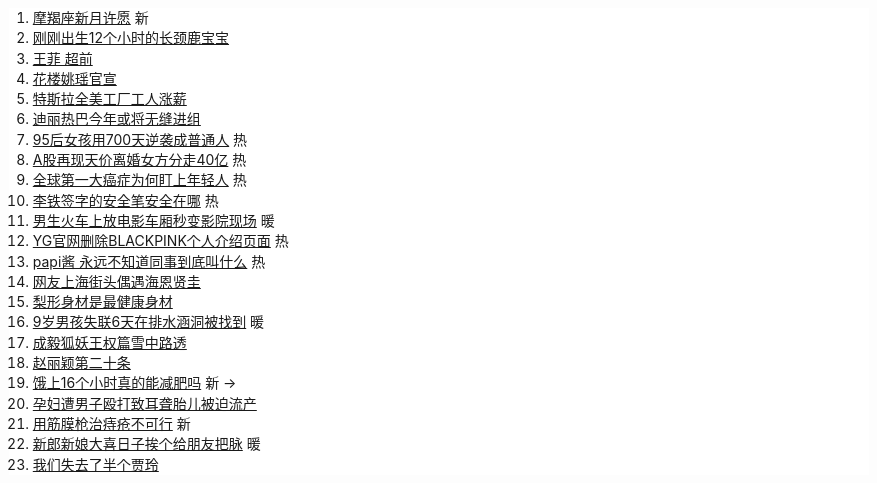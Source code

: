 1. [摩羯座新月许愿](https://s.weibo.com//weibo?q=%E6%91%A9%E7%BE%AF%E5%BA%A7%E6%96%B0%E6%9C%88%E8%AE%B8%E6%84%BF&t=31&band_rank=45&Refer=top)
   新
1. [刚刚出生12个小时的长颈鹿宝宝](https://s.weibo.com//weibo?q=%E5%88%9A%E5%88%9A%E5%87%BA%E7%94%9F12%E4%B8%AA%E5%B0%8F%E6%97%B6%E7%9A%84%E9%95%BF%E9%A2%88%E9%B9%BF%E5%AE%9D%E5%AE%9D&t=31&band_rank=46&Refer=top)
1. [王菲 超前](https://s.weibo.com//weibo?q=%E7%8E%8B%E8%8F%B2%20%E8%B6%85%E5%89%8D&t=31&band_rank=47&Refer=top)
1. [花楼姚瑶官宣](https://s.weibo.com//weibo?q=%E8%8A%B1%E6%A5%BC%E5%A7%9A%E7%91%B6%E5%AE%98%E5%AE%A3&t=31&band_rank=48&Refer=top)
1. [特斯拉全美工厂工人涨薪](https://s.weibo.com//weibo?q=%23%E7%89%B9%E6%96%AF%E6%8B%89%E5%85%A8%E7%BE%8E%E5%B7%A5%E5%8E%82%E5%B7%A5%E4%BA%BA%E6%B6%A8%E8%96%AA%23&t=31&band_rank=49&Refer=top)
1. [迪丽热巴今年或将无缝进组](https://s.weibo.com//weibo?q=%23%E8%BF%AA%E4%B8%BD%E7%83%AD%E5%B7%B4%E4%BB%8A%E5%B9%B4%E6%88%96%E5%B0%86%E6%97%A0%E7%BC%9D%E8%BF%9B%E7%BB%84%23&t=31&band_rank=50&Refer=top)
1. [95后女孩用700天逆袭成普通人](https://s.weibo.com//weibo?q=%2395%E5%90%8E%E5%A5%B3%E5%AD%A9%E7%94%A8700%E5%A4%A9%E9%80%86%E8%A2%AD%E6%88%90%E6%99%AE%E9%80%9A%E4%BA%BA%23&t=31&band_rank=6&Refer=top)
   热
1. [A股再现天价离婚女方分走40亿](https://s.weibo.com//weibo?q=%23A%E8%82%A1%E5%86%8D%E7%8E%B0%E5%A4%A9%E4%BB%B7%E7%A6%BB%E5%A9%9A%E5%A5%B3%E6%96%B9%E5%88%86%E8%B5%B040%E4%BA%BF%23&t=31&band_rank=7&Refer=top)
   热
1. [全球第一大癌症为何盯上年轻人](https://s.weibo.com//weibo?q=%23%E5%85%A8%E7%90%83%E7%AC%AC%E4%B8%80%E5%A4%A7%E7%99%8C%E7%97%87%E4%B8%BA%E4%BD%95%E7%9B%AF%E4%B8%8A%E5%B9%B4%E8%BD%BB%E4%BA%BA%23&t=31&band_rank=8&Refer=top)
   热
1. [李铁签字的安全笔安全在哪](https://s.weibo.com//weibo?q=%23%E6%9D%8E%E9%93%81%E7%AD%BE%E5%AD%97%E7%9A%84%E5%AE%89%E5%85%A8%E7%AC%94%E5%AE%89%E5%85%A8%E5%9C%A8%E5%93%AA%23&t=31&band_rank=9&Refer=top)
   热
1. [男生火车上放电影车厢秒变影院现场](https://s.weibo.com//weibo?q=%23%E7%94%B7%E7%94%9F%E7%81%AB%E8%BD%A6%E4%B8%8A%E6%94%BE%E7%94%B5%E5%BD%B1%E8%BD%A6%E5%8E%A2%E7%A7%92%E5%8F%98%E5%BD%B1%E9%99%A2%E7%8E%B0%E5%9C%BA%23&t=31&band_rank=10&Refer=top)
   暖
1. [YG官网删除BLACKPINK个人介绍页面](https://s.weibo.com//weibo?q=%23YG%E5%AE%98%E7%BD%91%E5%88%A0%E9%99%A4BLACKPINK%E4%B8%AA%E4%BA%BA%E4%BB%8B%E7%BB%8D%E9%A1%B5%E9%9D%A2%23&t=31&band_rank=12&Refer=top)
   热
1. [papi酱 永远不知道同事到底叫什么](https://s.weibo.com//weibo?q=papi%E9%85%B1%20%E6%B0%B8%E8%BF%9C%E4%B8%8D%E7%9F%A5%E9%81%93%E5%90%8C%E4%BA%8B%E5%88%B0%E5%BA%95%E5%8F%AB%E4%BB%80%E4%B9%88&t=31&band_rank=13&Refer=top)
   热
1. [网友上海街头偶遇海恩贤圭](https://s.weibo.com//weibo?q=%23%E7%BD%91%E5%8F%8B%E4%B8%8A%E6%B5%B7%E8%A1%97%E5%A4%B4%E5%81%B6%E9%81%87%E6%B5%B7%E6%81%A9%E8%B4%A4%E5%9C%AD%23&t=31&band_rank=14&Refer=top)
1. [梨形身材是最健康身材](https://s.weibo.com//weibo?q=%23%E6%A2%A8%E5%BD%A2%E8%BA%AB%E6%9D%90%E6%98%AF%E6%9C%80%E5%81%A5%E5%BA%B7%E8%BA%AB%E6%9D%90%23&t=31&band_rank=15&Refer=top)
1. [9岁男孩失联6天在排水涵洞被找到](https://s.weibo.com//weibo?q=%239%E5%B2%81%E7%94%B7%E5%AD%A9%E5%A4%B1%E8%81%946%E5%A4%A9%E5%9C%A8%E6%8E%92%E6%B0%B4%E6%B6%B5%E6%B4%9E%E8%A2%AB%E6%89%BE%E5%88%B0%23&t=31&band_rank=17&Refer=top)
   暖
1. [成毅狐妖王权篇雪中路透](https://s.weibo.com//weibo?q=%23%E6%88%90%E6%AF%85%E7%8B%90%E5%A6%96%E7%8E%8B%E6%9D%83%E7%AF%87%E9%9B%AA%E4%B8%AD%E8%B7%AF%E9%80%8F%23&t=31&band_rank=18&Refer=top)
1. [赵丽颖第二十条](https://s.weibo.com//weibo?q=%23%E8%B5%B5%E4%B8%BD%E9%A2%96%E7%AC%AC%E4%BA%8C%E5%8D%81%E6%9D%A1%23&t=31&band_rank=20&Refer=top)
1. [饿上16个小时真的能减肥吗](https://s.weibo.com//weibo?q=%23%E9%A5%BF%E4%B8%8A16%E4%B8%AA%E5%B0%8F%E6%97%B6%E7%9C%9F%E7%9A%84%E8%83%BD%E5%87%8F%E8%82%A5%E5%90%97%23&t=31&band_rank=21&Refer=top)
   新 ->
1. [孕妇遭男子殴打致耳聋胎儿被迫流产](https://s.weibo.com//weibo?q=%23%E5%AD%95%E5%A6%87%E9%81%AD%E7%94%B7%E5%AD%90%E6%AE%B4%E6%89%93%E8%87%B4%E8%80%B3%E8%81%8B%E8%83%8E%E5%84%BF%E8%A2%AB%E8%BF%AB%E6%B5%81%E4%BA%A7%23&t=31&band_rank=22&Refer=top)
1. [用筋膜枪治痔疮不可行](https://s.weibo.com//weibo?q=%23%E7%94%A8%E7%AD%8B%E8%86%9C%E6%9E%AA%E6%B2%BB%E7%97%94%E7%96%AE%E4%B8%8D%E5%8F%AF%E8%A1%8C%23&t=31&band_rank=23&Refer=top)
   新
1. [新郎新娘大喜日子挨个给朋友把脉](https://s.weibo.com//weibo?q=%23%E6%96%B0%E9%83%8E%E6%96%B0%E5%A8%98%E5%A4%A7%E5%96%9C%E6%97%A5%E5%AD%90%E6%8C%A8%E4%B8%AA%E7%BB%99%E6%9C%8B%E5%8F%8B%E6%8A%8A%E8%84%89%23&t=31&band_rank=25&Refer=top)
   暖
1. [我们失去了半个贾玲](https://s.weibo.com//weibo?q=%E6%88%91%E4%BB%AC%E5%A4%B1%E5%8E%BB%E4%BA%86%E5%8D%8A%E4%B8%AA%E8%B4%BE%E7%8E%B2&t=31&band_rank=26&Refer=top)